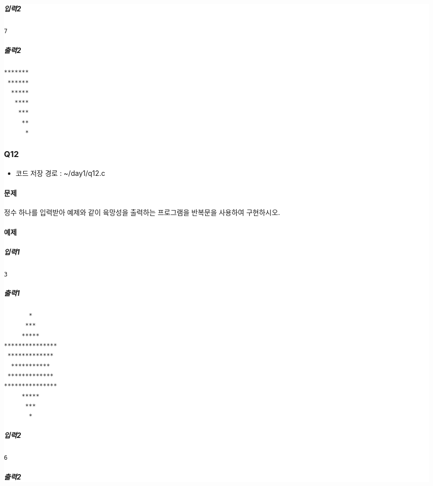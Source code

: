 ##### 입력2

```text
7
```

##### 출력2

```text
*******
 ******
  *****
   ****
    ***
     **
      *
```

### Q12

* 코드 저장 경로 : ~/day1/q12.c

#### 문제

정수 하나를 입력받아 예제와 같이 육망성을 출력하는 프로그램을 반복문을 사용하여 구현하시오.

#### 예제

##### 입력1

```text
3
```

##### 출력1

```text
       *
      ***
     *****
***************
 *************
  ***********
 *************
***************
     *****
      ***
       *
```

##### 입력2

```text
6
```

##### 출력2
